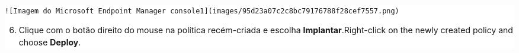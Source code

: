     ![Imagem do Microsoft Endpoint Manager console1](images/95d23a07c2c8bc79176788f28cef7557.png)
   

6.  <span data-ttu-id="a4fb0-247">Clique com o botão direito do mouse na política recém-criada e escolha **Implantar**.</span><span class="sxs-lookup"><span data-stu-id="a4fb0-247">Right-click on the newly created policy and choose **Deploy**.</span></span>
    